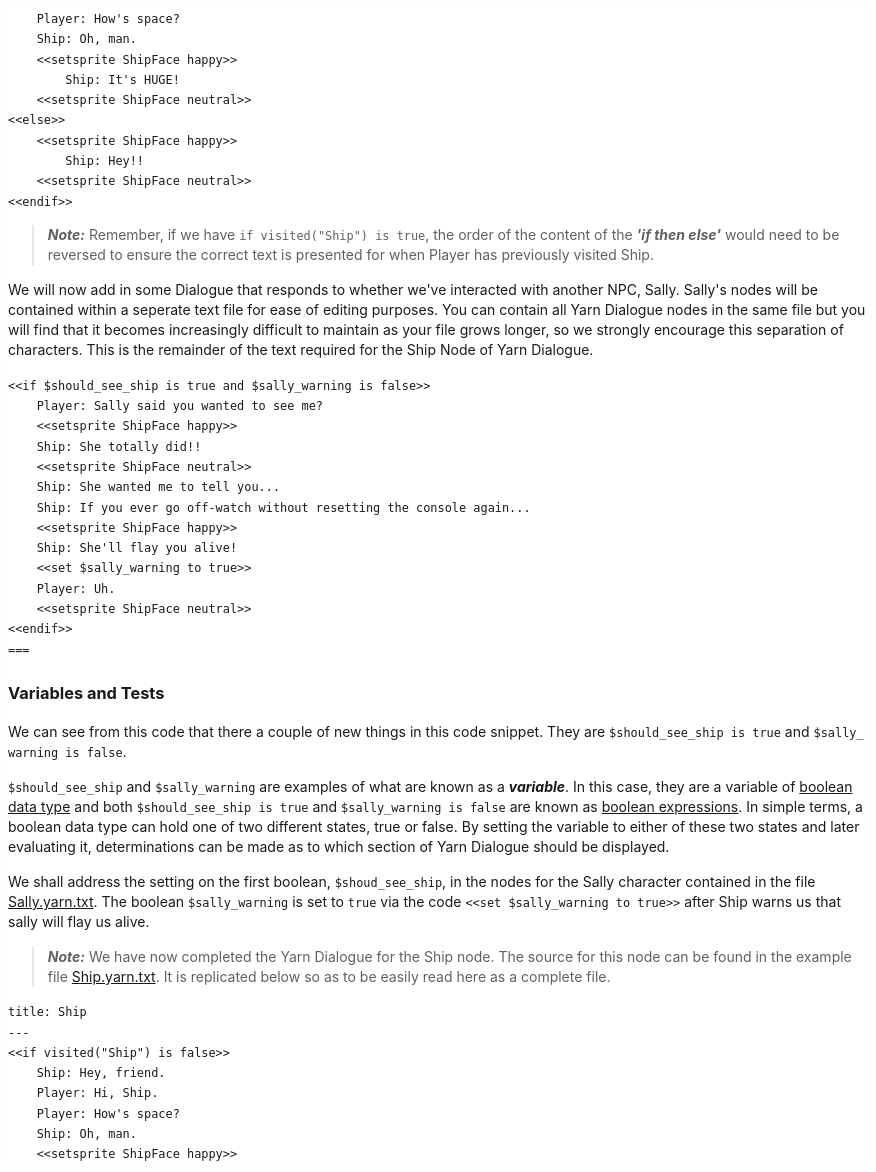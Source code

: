 ```
    Player: How's space?
    Ship: Oh, man.
    <<setsprite ShipFace happy>>
        Ship: It's HUGE!
    <<setsprite ShipFace neutral>>
<<else>>
    <<setsprite ShipFace happy>>
        Ship: Hey!!
    <<setsprite ShipFace neutral>>
<<endif>>
```
>***Note:*** Remember, if we have `if visited("Ship") is true`, the order of the content of the ***'if then else'*** would need to be reversed to ensure the correct text is presented for when Player has previously visited Ship.

We will now add in some Dialogue that responds to whether we've interacted with another NPC, Sally. Sally's nodes will be contained within a seperate text file for ease of editing purposes. You can contain all Yarn Dialogue nodes in the same file but you will find that it becomes increasingly difficult to maintain as your file grows longer, so we strongly encourage this separation of characters. This is the remainder of the text required for the Ship Node of Yarn Dialogue.
```
<<if $should_see_ship is true and $sally_warning is false>>
    Player: Sally said you wanted to see me?
    <<setsprite ShipFace happy>>
    Ship: She totally did!!
    <<setsprite ShipFace neutral>>
    Ship: She wanted me to tell you...
    Ship: If you ever go off-watch without resetting the console again...
    <<setsprite ShipFace happy>>
    Ship: She'll flay you alive!
    <<set $sally_warning to true>>
    Player: Uh.
    <<setsprite ShipFace neutral>>
<<endif>>
===
```
### Variables and Tests
We can see from this code that there a couple of new things in this code snippet. They are `$should_see_ship is true` and `$sally_warning is false`.

`$should_see_ship` and `$sally_warning` are examples of what are known as a ***variable***. In this case, they are a variable of [boolean data type](https://en.wikipedia.org/wiki/Boolean_data_type) and both `$should_see_ship is true` and `$sally_warning is false` are known as [boolean expressions](https://en.wikipedia.org/wiki/Boolean_expression). In simple terms, a boolean data type can hold one of two different states, true or false. By setting the variable to either of these two states and later evaluating it, determinations can be made as to which section of Yarn Dialogue should be displayed.

We shall address the setting on the first boolean, `$shoud_see_ship`, in the nodes for the Sally character contained in the file [Sally.yarn.txt](../../Unity/Assets/YarnSpinner/Examples/DemoAssets/Space/Sally.yarn.txt). The boolean `$sally_warning` is set to `true` via the code `<<set $sally_warning to true>>` after Ship warns us that sally will flay us alive.
> ***Note:*** We have now completed the Yarn Dialogue for the Ship node. The source for this node can be found in the example file [Ship.yarn.txt](../../Unity/Assets/YarnSpinner/Examples/DemoAssets/Space/Ship.yarn.txt). It is replicated below so as to be easily read here as a complete file.
```
title: Ship
---
<<if visited("Ship") is false>>
    Ship: Hey, friend.
    Player: Hi, Ship.
    Player: How's space?
    Ship: Oh, man.
    <<setsprite ShipFace happy>>
```
